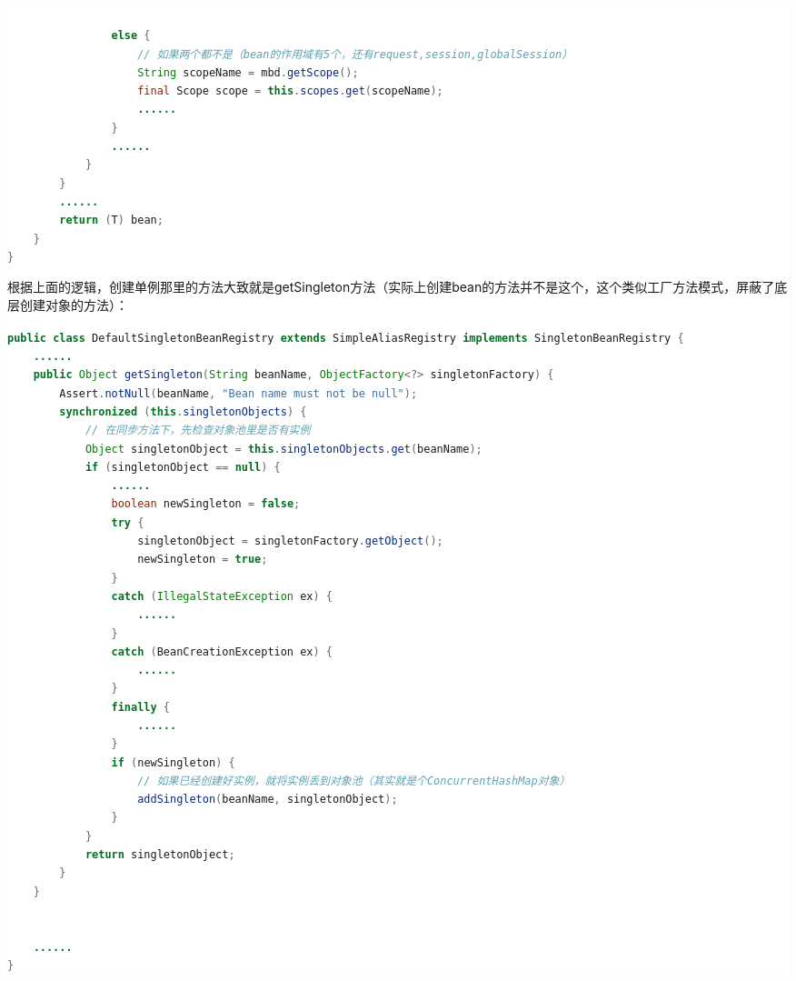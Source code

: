 ~~~java

				else {
                    // 如果两个都不是（bean的作用域有5个，还有request,session,globalSession）
					String scopeName = mbd.getScope();
					final Scope scope = this.scopes.get(scopeName);
					......
                }
                ......
            }
        }
        ......
		return (T) bean;
	}
}
~~~

​	根据上面的逻辑，创建单例那里的方法大致就是getSingleton方法（实际上创建bean的方法并不是这个，这个类似工厂方法模式，屏蔽了底层创建对象的方法）：

~~~java
public class DefaultSingletonBeanRegistry extends SimpleAliasRegistry implements SingletonBeanRegistry {
	......
    public Object getSingleton(String beanName, ObjectFactory<?> singletonFactory) {
		Assert.notNull(beanName, "Bean name must not be null");
		synchronized (this.singletonObjects) {
            // 在同步方法下，先检查对象池里是否有实例
			Object singletonObject = this.singletonObjects.get(beanName);
			if (singletonObject == null) {
				......
                boolean newSingleton = false;
				try {
					singletonObject = singletonFactory.getObject();
					newSingleton = true;
				}
				catch (IllegalStateException ex) {
					......
				}
				catch (BeanCreationException ex) {
					......
				}
				finally {
					......
				}
				if (newSingleton) {
                    // 如果已经创建好实例，就将实例丢到对象池（其实就是个ConcurrentHashMap对象）
					addSingleton(beanName, singletonObject);
				}
			}
			return singletonObject;
		}
	}
 	
    
    ......   
}

~~~
